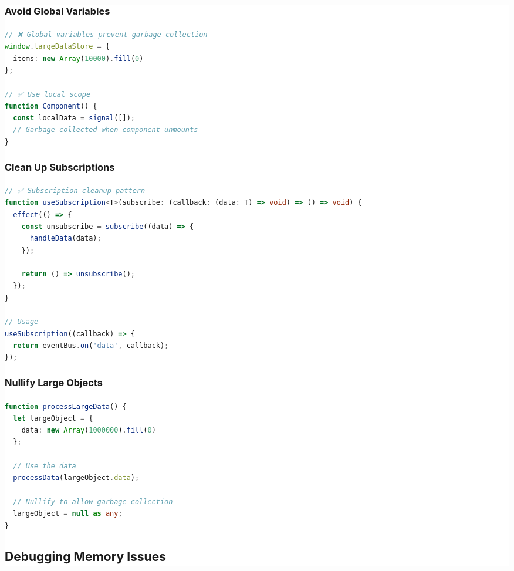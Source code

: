 ### Avoid Global Variables

```typescript
// ❌ Global variables prevent garbage collection
window.largeDataStore = {
  items: new Array(10000).fill(0)
};

// ✅ Use local scope
function Component() {
  const localData = signal([]);
  // Garbage collected when component unmounts
}
```

### Clean Up Subscriptions

```typescript
// ✅ Subscription cleanup pattern
function useSubscription<T>(subscribe: (callback: (data: T) => void) => () => void) {
  effect(() => {
    const unsubscribe = subscribe((data) => {
      handleData(data);
    });

    return () => unsubscribe();
  });
}

// Usage
useSubscription((callback) => {
  return eventBus.on('data', callback);
});
```

### Nullify Large Objects

```typescript
function processLargeData() {
  let largeObject = {
    data: new Array(1000000).fill(0)
  };

  // Use the data
  processData(largeObject.data);

  // Nullify to allow garbage collection
  largeObject = null as any;
}
```

## Debugging Memory Issues
